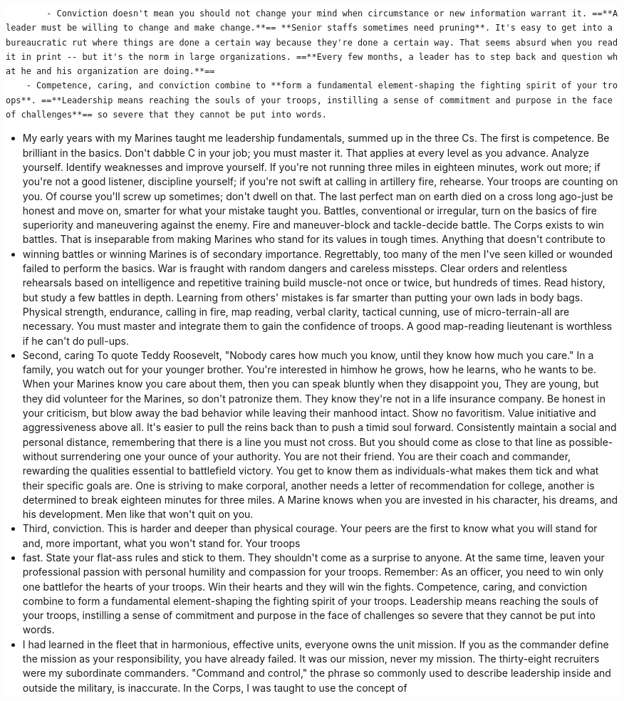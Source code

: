             - Conviction doesn't mean you should not change your mind when circumstance or new information warrant it. ==**A leader must be willing to change and make change.**== **Senior staffs sometimes need pruning**. It's easy to get into a bureaucratic rut where things are done a certain way because they're done a certain way. That seems absurd when you read it in print -- but it's the norm in large organizations. ==**Every few months, a leader has to step back and question what he and his organization are doing.**==
        - Competence, caring, and conviction combine to **form a fundamental element-shaping the fighting spirit of your troops**. ==**Leadership means reaching the souls of your troops, instilling a sense of commitment and purpose in the face of challenges**== so severe that they cannot be put into words.

- My early years with my Marines taught me leadership fundamentals, summed up in the three Cs.
  The first is competence. Be brilliant in the basics. Don't dabble C in your job; you must master it. That applies at every level as you advance. Analyze yourself. Identify weaknesses and improve yourself. If you're not running three miles in eighteen minutes, work out more; if you're not a good listener, discipline yourself; if you're not swift at calling in artillery fire, rehearse. Your troops are counting on you. Of course you'll screw up sometimes; don't dwell on that.
  The last perfect man on earth died on a cross long ago-just be honest and move on, smarter for what your mistake taught you.
  Battles, conventional or irregular, turn on the basics of fire superiority and maneuvering against the enemy. Fire and maneuver-block and tackle-decide battle. The Corps exists to win battles. That is inseparable from making Marines who stand for its values in tough times. Anything that doesn't contribute to
- winning battles or winning Marines is of secondary importance.
  Regrettably, too many of the men I've seen killed or wounded failed to perform the basics. War is fraught with random dangers and careless missteps. Clear orders and relentless rehearsals based on intelligence and repetitive training build muscle-not once or twice, but hundreds of times. Read history, but study a few battles in depth. Learning from others' mistakes is far smarter than putting your own lads in body bags.
  Physical strength, endurance, calling in fire, map reading, verbal clarity, tactical cunning, use of micro-terrain-all are necessary.
  You must master and integrate them to gain the confidence of troops. A good map-reading lieutenant is worthless if he can't do pull-ups.
- Second, caring To quote Teddy Roosevelt, "Nobody cares how much you know, until they know how much you care." In a family, you watch out for your younger brother. You're interested in himhow he grows, how he learns, who he wants to be. When your Marines know you care about them, then you can speak bluntly when they disappoint you, They are young, but they did volunteer for the Marines, so don't patronize them. They know they're not in a life insurance company. Be honest in your criticism, but blow away the bad behavior while leaving their manhood intact.
  Show no favoritism. Value initiative and aggressiveness above all. It's easier to pull the reins back than to push a timid soul forward. Consistently maintain a social and personal distance, remembering that there is a line you must not cross. But you should come as close to that line as possible-without surrendering one your ounce of your authority. You are not their friend. You are their coach and commander, rewarding the qualities essential to battlefield victory.
  You get to know them as individuals-what makes them tick and what their specific goals are. One is striving to make corporal, another needs a letter of recommendation for college, another is determined to break eighteen minutes for three miles. A Marine knows when you are invested in his character, his dreams, and his development. Men like that won't quit on you.
- Third, conviction. This is harder and deeper than physical courage. Your peers are the first to know what you will stand for and, more important, what you won't stand for. Your troops
- fast. State your flat-ass rules and stick to them. They shouldn't come as a surprise to anyone. At the same time, leaven your professional passion with personal humility and compassion for your troops. Remember: As an officer, you need to win only one battlefor the hearts of your troops. Win their hearts and they will win the fights.
  Competence, caring, and conviction combine to form a fundamental element-shaping the fighting spirit of your troops. Leadership means reaching the souls of your troops, instilling a sense of commitment and purpose in the face of challenges so severe that they cannot be put into words.
- I had learned in the fleet that in harmonious, effective units, everyone owns the unit mission. If you as the commander define the mission as your responsibility, you have already failed. It was our mission, never my mission. The thirty-eight recruiters were my subordinate commanders. "Command and control," the phrase so commonly used to describe leadership inside and outside the military, is inaccurate. In the Corps, I was taught to use the concept of